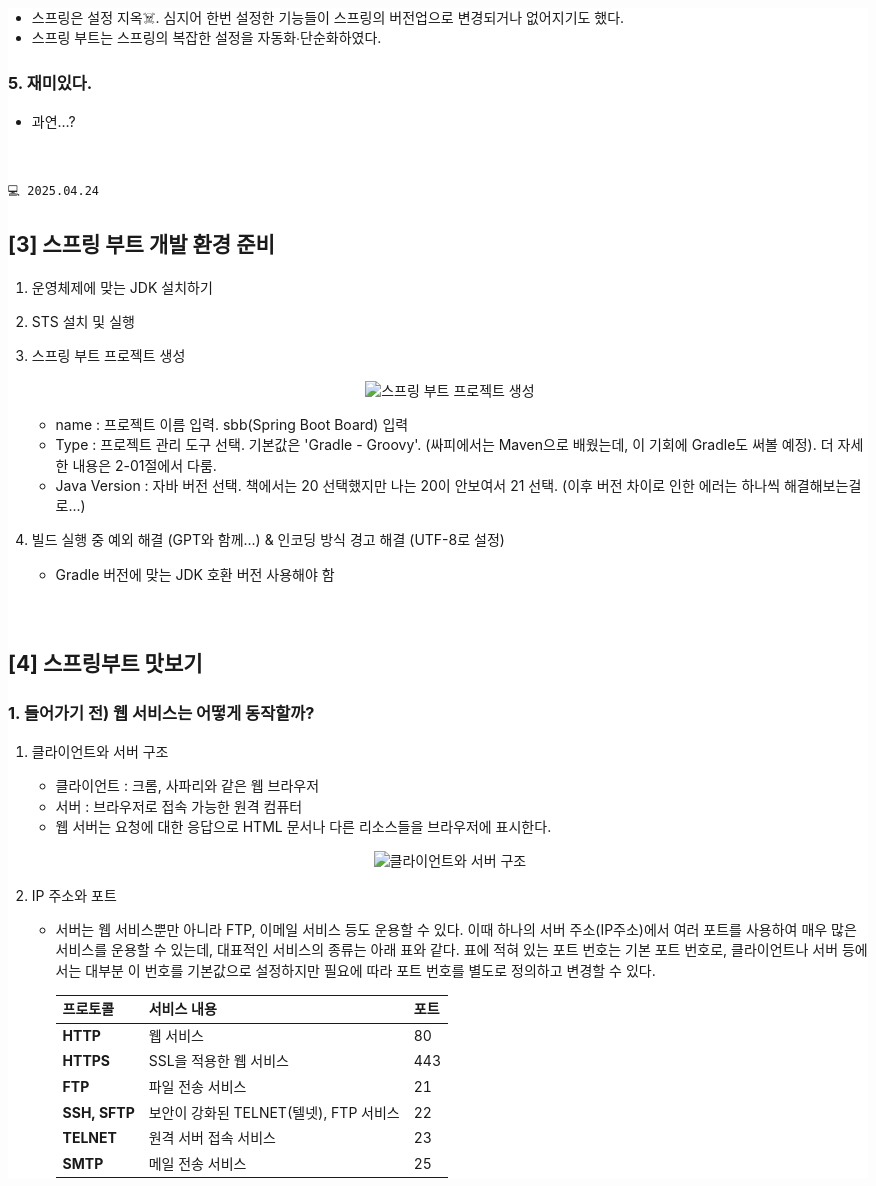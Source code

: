 - 스프링은 설정 지옥☠️. 심지어 한번 설정한 기능들이 스프링의 버전업으로 변경되거나 없어지기도 했다.
- 스프링 부트는 스프링의 복잡한 설정을 자동화∙단순화하였다.

### 5. 재미있다.

- 과연…?

<br> 

`💻 2025.04.24`

## [3] 스프링 부트 개발 환경 준비
1) 운영체제에 맞는 JDK 설치하기
2) STS 설치 및 실행
3) 스프링 부트 프로젝트 생성

   <p align="center"><img src="https://github.com/user-attachments/assets/5bb657ff-4446-4df7-aee6-ed50f257189b" alt="스프링 부트 프로젝트 생성" width=500/></p>
   
    - name : 프로젝트 이름 입력. sbb(Spring Boot Board) 입력
    - Type : 프로젝트 관리 도구 선택. 기본값은 'Gradle - Groovy'. (싸피에서는 Maven으로 배웠는데, 이 기회에 Gradle도 써볼 예정). 더 자세한 내용은 2-01절에서 다룸.
    - Java Version : 자바 버전 선택. 책에서는 20 선택했지만 나는 20이 안보여서 21 선택. (이후 버전 차이로 인한 에러는 하나씩 해결해보는걸로...)

4) 빌드 실행 중 예외 해결 (GPT와 함께...) & 인코딩 방식 경고 해결 (UTF-8로 설정)
   - Gradle 버전에 맞는 JDK 호환 버전 사용해야 함

<br>
  
## [4] 스프링부트 맛보기

### 1. 들어가기 전) 웹 서비스는 어떻게 동작할까?

1. 클라이언트와 서버 구조
    - 클라이언트 : 크롬, 사파리와 같은 웹 브라우저
    - 서버 : 브라우저로 접속 가능한 원격 컴퓨터
    - 웹 서버는 요청에 대한 응답으로 HTML 문서나 다른 리소스들을 브라우저에 표시한다.

    <p align="center"><img src="https://github.com/user-attachments/assets/60b5dc4f-136a-47aa-84f4-46a0da5cb375" alt="클라이언트와 서버 구조" width=500/></p>

        
1. IP 주소와 포트 
    - 서버는 웹 서비스뿐만 아니라 FTP, 이메일 서비스 등도 운용할 수 있다. 이때 하나의 서버 주소(IP주소)에서 여러 포트를 사용하여 매우 많은 서비스를 운용할 수 있는데, 대표적인 서비스의 종류는 아래 표와 같다. 표에 적혀 있는 포트 번호는 기본 포트 번호로, 클라이언트나 서버 등에서는 대부분 이 번호를 기본값으로 설정하지만 필요에 따라 포트 번호를 별도로 정의하고 변경할 수 있다.
        
        
        | **프로토콜** | **서비스 내용** | **포트** |
        | --- | --- | --- |
        | **HTTP** | 웹 서비스 | 80 |
        | **HTTPS** | SSL을 적용한 웹 서비스 | 443 |
        | **FTP** | 파일 전송 서비스 | 21 |
        | **SSH, SFTP** | 보안이 강화된 TELNET(텔넷), FTP 서비스 | 22 |
        | **TELNET** | 원격 서버 접속 서비스 | 23 |
        | **SMTP** | 메일 전송 서비스 | 25 |
